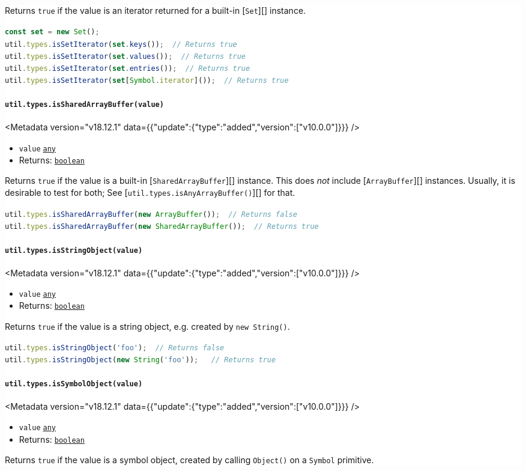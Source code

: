 Returns `true` if the value is an iterator returned for a built-in
[`Set`][] instance.

```js
const set = new Set();
util.types.isSetIterator(set.keys());  // Returns true
util.types.isSetIterator(set.values());  // Returns true
util.types.isSetIterator(set.entries());  // Returns true
util.types.isSetIterator(set[Symbol.iterator]());  // Returns true
```

#### <DataTag tag="M" /> `util.types.isSharedArrayBuffer(value)`

<Metadata version="v18.12.1" data={{"update":{"type":"added","version":["v10.0.0"]}}} />

* `value` [`any`](https://developer.mozilla.org/en-US/docs/Web/JavaScript/Data_structures#Data_types)
* Returns: [`boolean`](https://developer.mozilla.org/en-US/docs/Web/JavaScript/Data_structures#Boolean_type)

Returns `true` if the value is a built-in [`SharedArrayBuffer`][] instance.
This does _not_ include [`ArrayBuffer`][] instances. Usually, it is
desirable to test for both; See [`util.types.isAnyArrayBuffer()`][] for that.

```js
util.types.isSharedArrayBuffer(new ArrayBuffer());  // Returns false
util.types.isSharedArrayBuffer(new SharedArrayBuffer());  // Returns true
```

#### <DataTag tag="M" /> `util.types.isStringObject(value)`

<Metadata version="v18.12.1" data={{"update":{"type":"added","version":["v10.0.0"]}}} />

* `value` [`any`](https://developer.mozilla.org/en-US/docs/Web/JavaScript/Data_structures#Data_types)
* Returns: [`boolean`](https://developer.mozilla.org/en-US/docs/Web/JavaScript/Data_structures#Boolean_type)

Returns `true` if the value is a string object, e.g. created
by `new String()`.

```js
util.types.isStringObject('foo');  // Returns false
util.types.isStringObject(new String('foo'));   // Returns true
```

#### <DataTag tag="M" /> `util.types.isSymbolObject(value)`

<Metadata version="v18.12.1" data={{"update":{"type":"added","version":["v10.0.0"]}}} />

* `value` [`any`](https://developer.mozilla.org/en-US/docs/Web/JavaScript/Data_structures#Data_types)
* Returns: [`boolean`](https://developer.mozilla.org/en-US/docs/Web/JavaScript/Data_structures#Boolean_type)

Returns `true` if the value is a symbol object, created
by calling `Object()` on a `Symbol` primitive.
